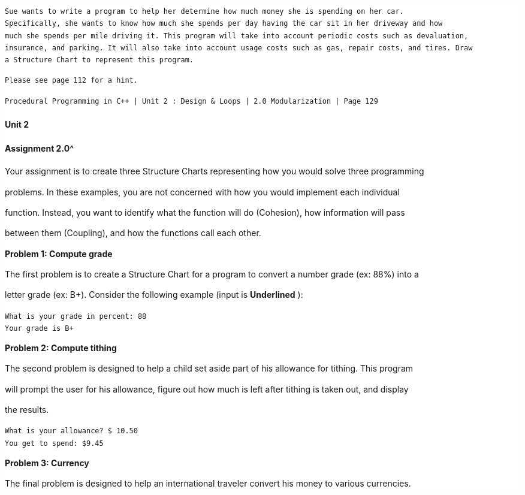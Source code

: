 ```
Sue wants to write a program to help her determine how much money she is spending on her car.
Specifically, she wants to know how much she spends per day having the car sit in her driveway and how
much she spends per mile driving it. This program will take into account periodic costs such as devaluation,
insurance, and parking. It will also take into account usage costs such as gas, repair costs, and tires. Draw
a Structure Chart to represent this program.
```
```
Please see page 112 for a hint.
```

```
Procedural Programming in C++ | Unit 2 : Design & Loops | 2.0 Modularization | Page 129
```
#### Unit 2

#### Assignment 2.0^

Your assignment is to create three Structure Charts representing how you would solve three programming

problems. In these examples, you are not concerned with how you would implement each individual

function. Instead, you want to identify what the function will do (Cohesion), how information will pass

between them (Coupling), and how the functions call each other.

**Problem 1: Compute grade**

The first problem is to create a Structure Chart for a program to convert a number grade (ex: 88%) into a

letter grade (ex: B+). Consider the following example (input is **Underlined** ):

```
What is your grade in percent: 88
Your grade is B+
```
**Problem 2: Compute tithing**

The second problem is designed to help a child set aside part of his allowance for tithing. This program

will prompt the user for his allowance, figure out how much is left after tithing is taken out, and display

the results.

```
What is your allowance? $ 10.50
You get to spend: $9.45
```
**Problem 3: Currency**

The final problem is designed to help an international traveler convert his money to various currencies.
